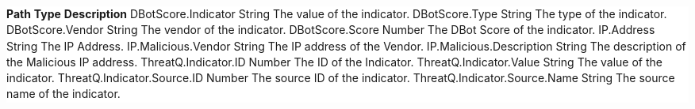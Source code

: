 <thead>
<tr>
<th style="width: 267px;"><strong>Path</strong></th>
<th style="width: 78px;"><strong>Type</strong></th>
<th style="width: 363px;"><strong>Description</strong></th>
</tr>
</thead>
<tbody>
<tr>
<td style="width: 267px;">DBotScore.Indicator</td>
<td style="width: 78px;">String</td>
<td style="width: 363px;">The value of the indicator.</td>
</tr>
<tr>
<td style="width: 267px;">DBotScore.Type</td>
<td style="width: 78px;">String</td>
<td style="width: 363px;">The type of the indicator.</td>
</tr>
<tr>
<td style="width: 267px;">DBotScore.Vendor</td>
<td style="width: 78px;">String</td>
<td style="width: 363px;">The vendor of the indicator.</td>
</tr>
<tr>
<td style="width: 267px;">DBotScore.Score</td>
<td style="width: 78px;">Number</td>
<td style="width: 363px;">The DBot Score of the indicator.</td>
</tr>
<tr>
<td style="width: 267px;">IP.Address</td>
<td style="width: 78px;">String</td>
<td style="width: 363px;">The IP Address.</td>
</tr>
<tr>
<td style="width: 267px;">IP.Malicious.Vendor</td>
<td style="width: 78px;">String</td>
<td style="width: 363px;">The IP address of the Vendor.</td>
</tr>
<tr>
<td style="width: 267px;">IP.Malicious.Description</td>
<td style="width: 78px;">String</td>
<td style="width: 363px;">The description of the Malicious IP address.</td>
</tr>
<tr>
<td style="width: 267px;">ThreatQ.Indicator.ID</td>
<td style="width: 78px;">Number</td>
<td style="width: 363px;">The ID of the Indicator.</td>
</tr>
<tr>
<td style="width: 267px;">ThreatQ.Indicator.Value</td>
<td style="width: 78px;">String</td>
<td style="width: 363px;">The value of the indicator.</td>
</tr>
<tr>
<td style="width: 267px;">ThreatQ.Indicator.Source.ID</td>
<td style="width: 78px;">Number</td>
<td style="width: 363px;">The source ID of the indicator.</td>
</tr>
<tr>
<td style="width: 267px;">ThreatQ.Indicator.Source.Name</td>
<td style="width: 78px;">String</td>
<td style="width: 363px;">The source name of the indicator.</td>
</tr>
<tr>